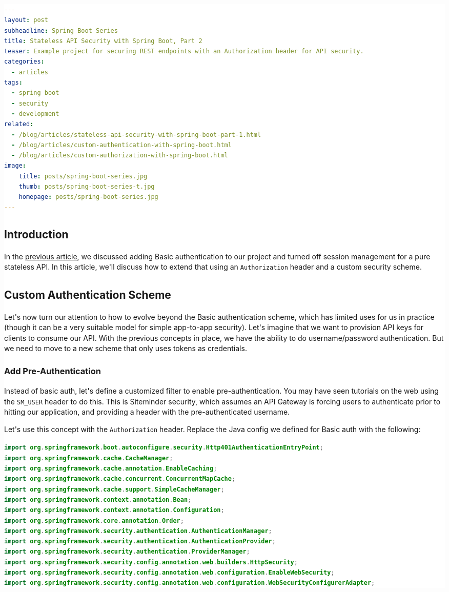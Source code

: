 ```yaml
---
layout: post
subheadline: Spring Boot Series
title: Stateless API Security with Spring Boot, Part 2
teaser: Example project for securing REST endpoints with an Authorization header for API security.
categories:
  - articles
tags:
  - spring boot
  - security
  - development
related:
  - /blog/articles/stateless-api-security-with-spring-boot-part-1.html
  - /blog/articles/custom-authentication-with-spring-boot.html
  - /blog/articles/custom-authorization-with-spring-boot.html
image:
    title: posts/spring-boot-series.jpg
    thumb: posts/spring-boot-series-t.jpg
    homepage: posts/spring-boot-series.jpg
---
```


## Introduction

In the [previous article](/blog/articles/stateless-api-security-with-spring-boot-part-1.html), we discussed adding Basic authentication to our project and turned off session management for a pure stateless API. In this article, we'll discuss how to extend that using an `Authorization` header and a custom security scheme.

## Custom Authentication Scheme

Let's now turn our attention to how to evolve beyond the Basic authentication scheme, which has limited uses for us in practice (though it can be a very suitable model for simple app-to-app security). Let's imagine that we want to provision API keys for clients to consume our API. With the previous concepts in place, we have the ability to do username/password authentication. But we need to move to a new scheme that only uses tokens as credentials.

### Add Pre-Authentication

Instead of basic auth, let's define a customized filter to enable pre-authentication. You may have seen tutorials on the web using the `SM_USER` header to do this. This is Siteminder security, which assumes an API Gateway is forcing users to authenticate prior to hitting our application, and providing a header with the pre-authenticated username.

Let's use this concept with the `Authorization` header. Replace the Java config we defined for Basic auth with the following:

```java
import org.springframework.boot.autoconfigure.security.Http401AuthenticationEntryPoint;
import org.springframework.cache.CacheManager;
import org.springframework.cache.annotation.EnableCaching;
import org.springframework.cache.concurrent.ConcurrentMapCache;
import org.springframework.cache.support.SimpleCacheManager;
import org.springframework.context.annotation.Bean;
import org.springframework.context.annotation.Configuration;
import org.springframework.core.annotation.Order;
import org.springframework.security.authentication.AuthenticationManager;
import org.springframework.security.authentication.AuthenticationProvider;
import org.springframework.security.authentication.ProviderManager;
import org.springframework.security.config.annotation.web.builders.HttpSecurity;
import org.springframework.security.config.annotation.web.configuration.EnableWebSecurity;
import org.springframework.security.config.annotation.web.configuration.WebSecurityConfigurerAdapter;
```